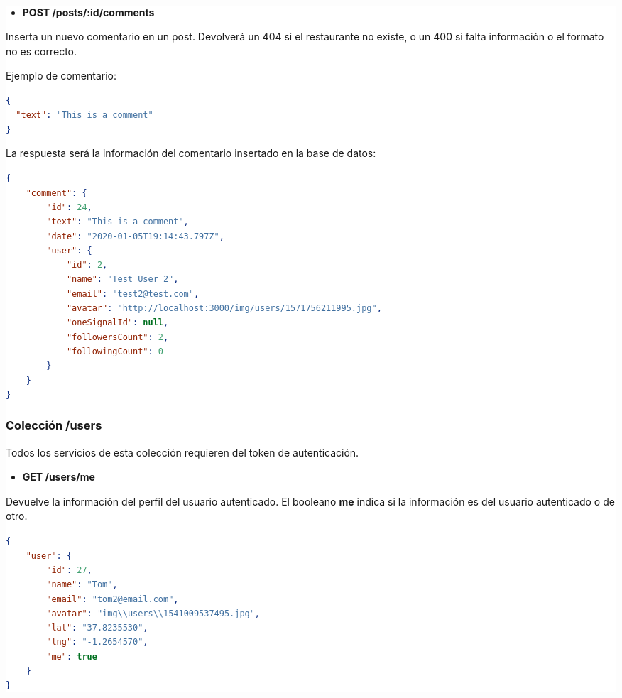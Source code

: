 * **POST /posts/:id/comments**

Inserta un nuevo comentario en un post. Devolverá un 404 si el restaurante no existe, o un 400 si falta información o el formato no es correcto.

Ejemplo de comentario:

```json
{
  "text": "This is a comment"
}
```

La respuesta será la información del comentario insertado en la base de datos:

```json
{
    "comment": {
        "id": 24,
        "text": "This is a comment",
        "date": "2020-01-05T19:14:43.797Z",
        "user": {
            "id": 2,
            "name": "Test User 2",
            "email": "test2@test.com",
            "avatar": "http://localhost:3000/img/users/1571756211995.jpg",
            "oneSignalId": null,
            "followersCount": 2,
            "followingCount": 0
        }
    }
}
```

### Colección /users

Todos los servicios de esta colección requieren del token de autenticación.

* **GET /users/me**

Devuelve la información del perfil del usuario autenticado. El booleano **me** indica si la información es del usuario autenticado o de otro.

```json
{
    "user": {
        "id": 27,
        "name": "Tom",
        "email": "tom2@email.com",
        "avatar": "img\\users\\1541009537495.jpg",
        "lat": "37.8235530",
        "lng": "-1.2654570",
        "me": true
    }
}
```
